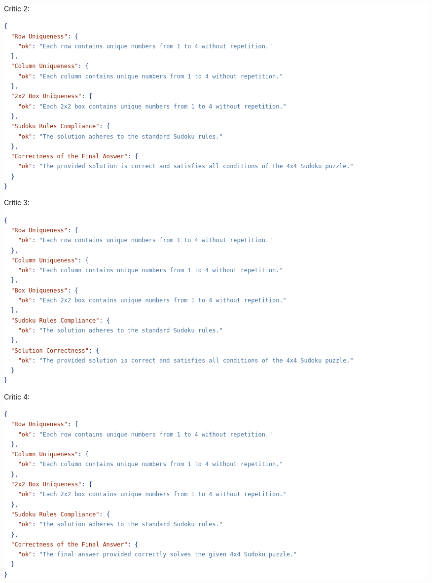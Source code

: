 Critic 2:
```json
{
  "Row Uniqueness": {
    "ok": "Each row contains unique numbers from 1 to 4 without repetition."
  },
  "Column Uniqueness": {
    "ok": "Each column contains unique numbers from 1 to 4 without repetition."
  },
  "2x2 Box Uniqueness": {
    "ok": "Each 2x2 box contains unique numbers from 1 to 4 without repetition."
  },
  "Sudoku Rules Compliance": {
    "ok": "The solution adheres to the standard Sudoku rules."
  },
  "Correctness of the Final Answer": {
    "ok": "The provided solution is correct and satisfies all conditions of the 4x4 Sudoku puzzle."
  }
}
```

Critic 3:
```json
{
  "Row Uniqueness": {
    "ok": "Each row contains unique numbers from 1 to 4 without repetition."
  },
  "Column Uniqueness": {
    "ok": "Each column contains unique numbers from 1 to 4 without repetition."
  },
  "Box Uniqueness": {
    "ok": "Each 2x2 box contains unique numbers from 1 to 4 without repetition."
  },
  "Sudoku Rules Compliance": {
    "ok": "The solution adheres to the standard Sudoku rules."
  },
  "Solution Correctness": {
    "ok": "The provided solution is correct and satisfies all conditions of the 4x4 Sudoku puzzle."
  }
}
```

Critic 4:
```json
{
  "Row Uniqueness": {
    "ok": "Each row contains unique numbers from 1 to 4 without repetition."
  },
  "Column Uniqueness": {
    "ok": "Each column contains unique numbers from 1 to 4 without repetition."
  },
  "2x2 Box Uniqueness": {
    "ok": "Each 2x2 box contains unique numbers from 1 to 4 without repetition."
  },
  "Sudoku Rules Compliance": {
    "ok": "The solution adheres to the standard Sudoku rules."
  },
  "Correctness of the Final Answer": {
    "ok": "The final answer provided correctly solves the given 4x4 Sudoku puzzle."
  }
}
```
